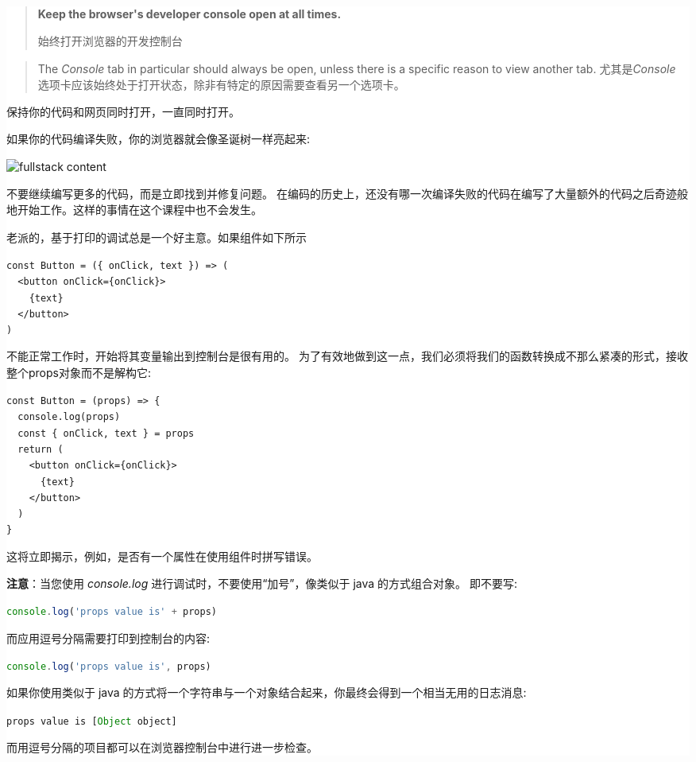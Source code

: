 > **Keep the browser's developer console open at all times.**
>
> 始终打开浏览器的开发控制台

> The *Console* tab in particular should always be open, unless there is a specific reason to view another tab. 尤其是*Console* 选项卡应该始终处于打开状态，除非有特定的原因需要查看另一个选项卡。

保持你的代码和网页同时打开，一直同时打开。

如果你的代码编译失败，你的浏览器就会像圣诞树一样亮起来:

![fullstack content](https://fullstackopen.com/static/ce4afeacf36ad991bc0eb0b095ea96b5/5a190/6e.png)

不要继续编写更多的代码，而是立即找到并修复问题。 在编码的历史上，还没有哪一次编译失败的代码在编写了大量额外的代码之后奇迹般地开始工作。这样的事情在这个课程中也不会发生。

老派的，基于打印的调试总是一个好主意。如果组件如下所示

```react
const Button = ({ onClick, text }) => (
  <button onClick={onClick}>
    {text}
  </button>
)
```

不能正常工作时，开始将其变量输出到控制台是很有用的。 为了有效地做到这一点，我们必须将我们的函数转换成不那么紧凑的形式，接收整个props对象而不是解构它:

```react
const Button = (props) => { 
  console.log(props)  
  const { onClick, text } = props
  return (
    <button onClick={onClick}>
      {text}
    </button>
  )
}
```

这将立即揭示，例如，是否有一个属性在使用组件时拼写错误。

**注意**：当您使用 *console.log* 进行调试时，不要使用“加号”，像类似于 java 的方式组合对象。 即不要写:

```js
console.log('props value is' + props)
```

而应用逗号分隔需要打印到控制台的内容:

```js
console.log('props value is', props)
```

如果你使用类似于 java 的方式将一个字符串与一个对象结合起来，你最终会得到一个相当无用的日志消息:

```js
props value is [Object object]
```

而用逗号分隔的项目都可以在浏览器控制台中进行进一步检查。
